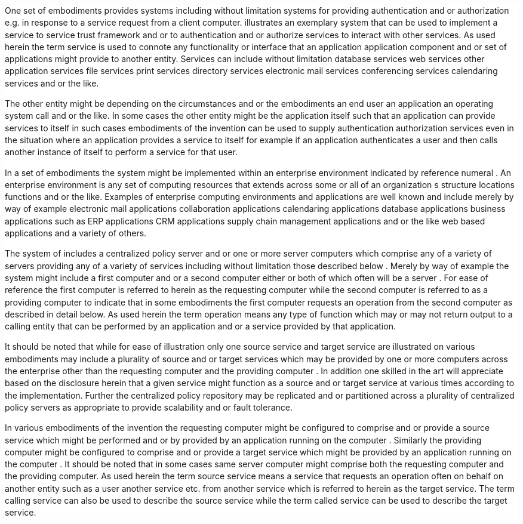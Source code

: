 One set of embodiments provides systems including without limitation systems for providing authentication and or authorization e.g. in response to a service request from a client computer. illustrates an exemplary system that can be used to implement a service to service trust framework and or to authentication and or authorize services to interact with other services. As used herein the term service is used to connote any functionality or interface that an application application component and or set of applications might provide to another entity. Services can include without limitation database services web services other application services file services print services directory services electronic mail services conferencing services calendaring services and or the like.

The other entity might be depending on the circumstances and or the embodiments an end user an application an operating system call and or the like. In some cases the other entity might be the application itself such that an application can provide services to itself in such cases embodiments of the invention can be used to supply authentication authorization services even in the situation where an application provides a service to itself for example if an application authenticates a user and then calls another instance of itself to perform a service for that user. 

In a set of embodiments the system might be implemented within an enterprise environment indicated by reference numeral . An enterprise environment is any set of computing resources that extends across some or all of an organization s structure locations functions and or the like. Examples of enterprise computing environments and applications are well known and include merely by way of example electronic mail applications collaboration applications calendaring applications database applications business applications such as ERP applications CRM applications supply chain management applications and or the like web based applications and a variety of others.

The system of includes a centralized policy server and or one or more server computers which comprise any of a variety of servers providing any of a variety of services including without limitation those described below . Merely by way of example the system might include a first computer and or a second computer either or both of which often will be a server . For ease of reference the first computer is referred to herein as the requesting computer while the second computer is referred to as a providing computer to indicate that in some embodiments the first computer requests an operation from the second computer as described in detail below. As used herein the term operation means any type of function which may or may not return output to a calling entity that can be performed by an application and or a service provided by that application. 

It should be noted that while for ease of illustration only one source service and target service are illustrated on various embodiments may include a plurality of source and or target services which may be provided by one or more computers across the enterprise other than the requesting computer and the providing computer . In addition one skilled in the art will appreciate based on the disclosure herein that a given service might function as a source and or target service at various times according to the implementation. Further the centralized policy repository may be replicated and or partitioned across a plurality of centralized policy servers as appropriate to provide scalability and or fault tolerance.

In various embodiments of the invention the requesting computer might be configured to comprise and or provide a source service which might be performed and or by provided by an application running on the computer . Similarly the providing computer might be configured to comprise and or provide a target service which might be provided by an application running on the computer . It should be noted that in some cases same server computer might comprise both the requesting computer and the providing computer. As used herein the term source service means a service that requests an operation often on behalf on another entity such as a user another service etc. from another service which is referred to herein as the target service. The term calling service can also be used to describe the source service while the term called service can be used to describe the target service. 
